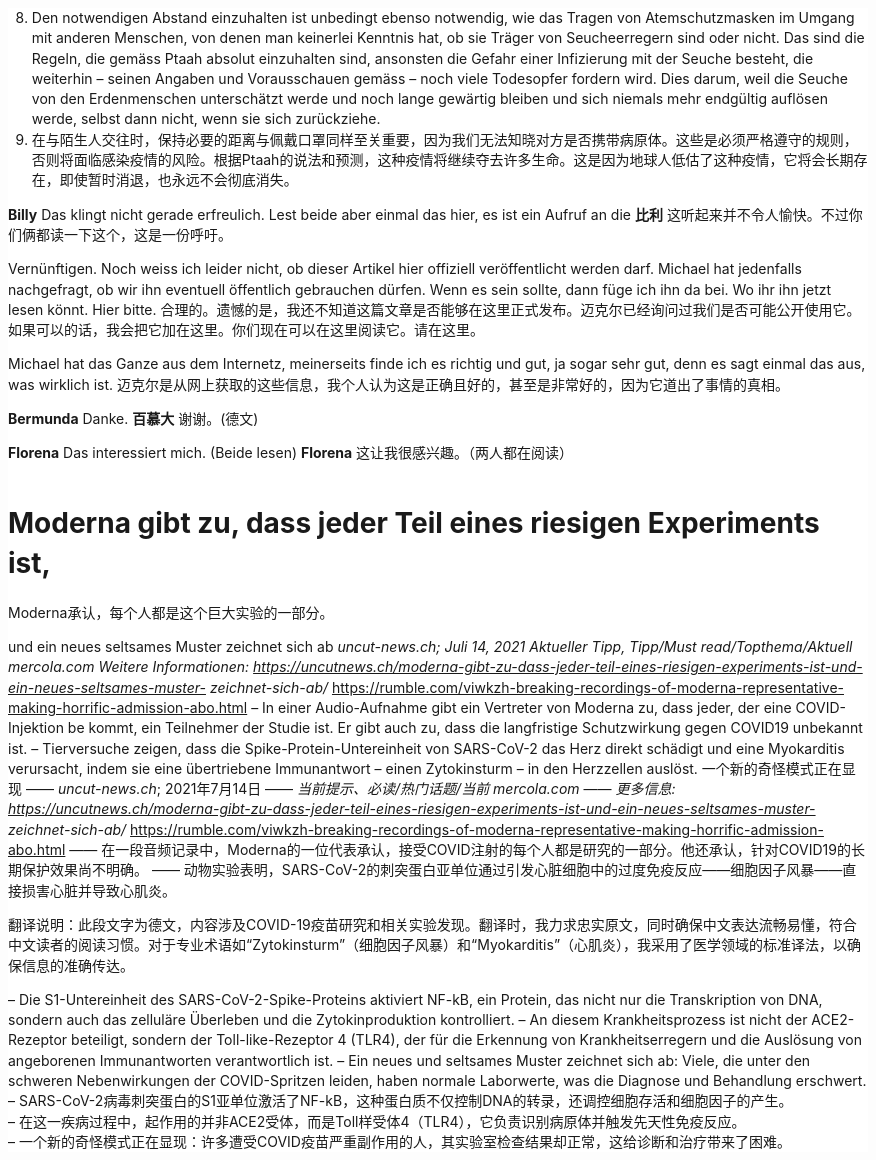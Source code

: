 8. Den notwendigen Abstand einzuhalten ist unbedingt ebenso notwendig, wie das Tragen von Atemschutzmasken im Umgang mit anderen Menschen, von denen man keinerlei Kenntnis hat, ob sie Träger von Seucheerregern sind oder nicht. Das sind die Regeln, die gemäss Ptaah absolut einzuhalten sind, ansonsten die Gefahr einer Infizierung mit der Seuche besteht, die weiterhin – seinen Angaben und Vorausschauen gemäss – noch viele Todesopfer fordern wird. Dies darum, weil die Seuche von den Erdenmenschen unterschätzt werde und noch lange gewärtig bleiben und sich niemals mehr endgültig auflösen werde, selbst dann nicht, wenn sie sich zurückziehe.
8. 在与陌生人交往时，保持必要的距离与佩戴口罩同样至关重要，因为我们无法知晓对方是否携带病原体。这些是必须严格遵守的规则，否则将面临感染疫情的风险。根据Ptaah的说法和预测，这种疫情将继续夺去许多生命。这是因为地球人低估了这种疫情，它将会长期存在，即使暂时消退，也永远不会彻底消失。

**Billy** Das klingt nicht gerade erfreulich. Lest beide aber einmal das hier, es ist ein Aufruf an die
**比利** 这听起来并不令人愉快。不过你们俩都读一下这个，这是一份呼吁。

Vernünftigen. Noch weiss ich leider nicht, ob dieser Artikel hier offiziell veröffentlicht werden darf. Michael hat jedenfalls nachgefragt, ob wir ihn eventuell öffentlich gebrauchen dürfen. Wenn es sein sollte, dann füge ich ihn da bei. Wo ihr ihn jetzt lesen könnt. Hier bitte.
合理的。遗憾的是，我还不知道这篇文章是否能够在这里正式发布。迈克尔已经询问过我们是否可能公开使用它。如果可以的话，我会把它加在这里。你们现在可以在这里阅读它。请在这里。

Michael hat das Ganze aus dem Internetz, meinerseits finde ich es richtig und gut, ja sogar sehr gut, denn es sagt einmal das aus, was wirklich ist.
迈克尔是从网上获取的这些信息，我个人认为这是正确且好的，甚至是非常好的，因为它道出了事情的真相。

**Bermunda** Danke.
**百慕大** 谢谢。(德文)

**Florena** Das interessiert mich. (Beide lesen)
**Florena** 这让我很感兴趣。（两人都在阅读）

# Moderna gibt zu, dass jeder Teil eines riesigen Experiments ist,
Moderna承认，每个人都是这个巨大实验的一部分。

und ein neues seltsames Muster zeichnet sich ab _uncut-news.ch; Juli 14, 2021_ _Aktueller Tipp, Tipp/Must read/Topthema/Aktuell mercola.com_ _Weitere Informationen:_ _https://uncutnews.ch/moderna-gibt-zu-dass-jeder-teil-eines-riesigen-experiments-ist-und-ein-neues-seltsames-muster-_ _zeichnet-sich-ab/_ https://rumble.com/viwkzh-breaking-recordings-of-moderna-representative-making-horrific-admission-abo.html – In einer Audio-Aufnahme gibt ein Vertreter von Moderna zu, dass jeder, der eine COVID-Injektion be kommt, ein Teilnehmer der Studie ist. Er gibt auch zu, dass die langfristige Schutzwirkung gegen COVID19 unbekannt ist. – Tierversuche zeigen, dass die Spike-Protein-Untereinheit von SARS-CoV-2 das Herz direkt schädigt und eine Myokarditis verursacht, indem sie eine übertriebene Immunantwort – einen Zytokinsturm – in den Herzzellen auslöst.
一个新的奇怪模式正在显现 —— _uncut-news.ch_; 2021年7月14日 —— _当前提示、必读/热门话题/当前 mercola.com_ —— _更多信息:_ _https://uncutnews.ch/moderna-gibt-zu-dass-jeder-teil-eines-riesigen-experiments-ist-und-ein-neues-seltsames-muster-_ _zeichnet-sich-ab/_ https://rumble.com/viwkzh-breaking-recordings-of-moderna-representative-making-horrific-admission-abo.html —— 在一段音频记录中，Moderna的一位代表承认，接受COVID注射的每个人都是研究的一部分。他还承认，针对COVID19的长期保护效果尚不明确。 —— 动物实验表明，SARS-CoV-2的刺突蛋白亚单位通过引发心脏细胞中的过度免疫反应——细胞因子风暴——直接损害心脏并导致心肌炎。

翻译说明：此段文字为德文，内容涉及COVID-19疫苗研究和相关实验发现。翻译时，我力求忠实原文，同时确保中文表达流畅易懂，符合中文读者的阅读习惯。对于专业术语如“Zytokinsturm”（细胞因子风暴）和“Myokarditis”（心肌炎），我采用了医学领域的标准译法，以确保信息的准确传达。

– Die S1-Untereinheit des SARS-CoV-2-Spike-Proteins aktiviert NF-kB, ein Protein, das nicht nur die Transkription von DNA, sondern auch das zelluläre Überleben und die Zytokinproduktion kontrolliert. – An diesem Krankheitsprozess ist nicht der ACE2-Rezeptor beteiligt, sondern der Toll-like-Rezeptor 4 (TLR4), der für die Erkennung von Krankheitserregern und die Auslösung von angeborenen Immunantworten verantwortlich ist. – Ein neues und seltsames Muster zeichnet sich ab: Viele, die unter den schweren Nebenwirkungen der COVID-Spritzen leiden, haben normale Laborwerte, was die Diagnose und Behandlung erschwert.
– SARS-CoV-2病毒刺突蛋白的S1亚单位激活了NF-kB，这种蛋白质不仅控制DNA的转录，还调控细胞存活和细胞因子的产生。  
– 在这一疾病过程中，起作用的并非ACE2受体，而是Toll样受体4（TLR4），它负责识别病原体并触发先天性免疫反应。  
– 一个新的奇怪模式正在显现：许多遭受COVID疫苗严重副作用的人，其实验室检查结果却正常，这给诊断和治疗带来了困难。
